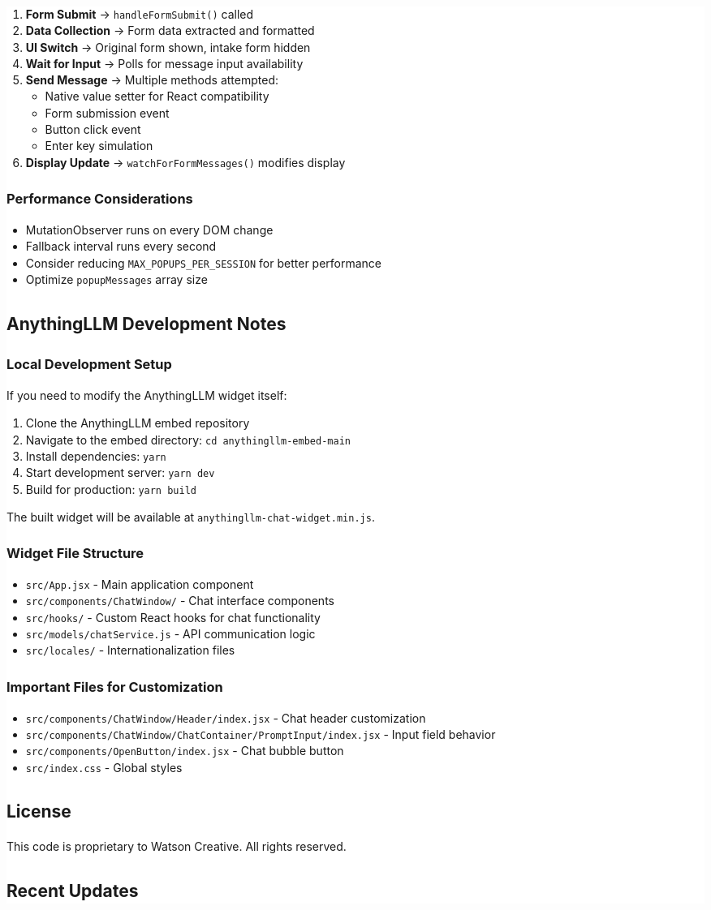 1. **Form Submit** → `handleFormSubmit()` called
2. **Data Collection** → Form data extracted and formatted
3. **UI Switch** → Original form shown, intake form hidden
4. **Wait for Input** → Polls for message input availability
5. **Send Message** → Multiple methods attempted:
   - Native value setter for React compatibility
   - Form submission event
   - Button click event
   - Enter key simulation
6. **Display Update** → `watchForFormMessages()` modifies display

### Performance Considerations

- MutationObserver runs on every DOM change
- Fallback interval runs every second
- Consider reducing `MAX_POPUPS_PER_SESSION` for better performance
- Optimize `popupMessages` array size

## AnythingLLM Development Notes

### Local Development Setup
If you need to modify the AnythingLLM widget itself:

1. Clone the AnythingLLM embed repository
2. Navigate to the embed directory: `cd anythingllm-embed-main`
3. Install dependencies: `yarn`
4. Start development server: `yarn dev`
5. Build for production: `yarn build`

The built widget will be available at `anythingllm-chat-widget.min.js`.

### Widget File Structure
- `src/App.jsx` - Main application component
- `src/components/ChatWindow/` - Chat interface components
- `src/hooks/` - Custom React hooks for chat functionality
- `src/models/chatService.js` - API communication logic
- `src/locales/` - Internationalization files

### Important Files for Customization
- `src/components/ChatWindow/Header/index.jsx` - Chat header customization
- `src/components/ChatWindow/ChatContainer/PromptInput/index.jsx` - Input field behavior
- `src/components/OpenButton/index.jsx` - Chat bubble button
- `src/index.css` - Global styles

## License

This code is proprietary to Watson Creative. All rights reserved.

## Recent Updates
